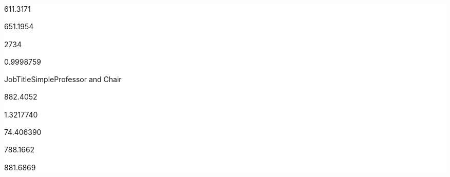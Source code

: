 </td>

<td style="text-align:right;">

611.3171

</td>

<td style="text-align:right;">

651.1954

</td>

<td style="text-align:right;">

2734

</td>

<td style="text-align:right;">

0.9998759

</td>

</tr>

<tr>

<td style="text-align:left;">

JobTitleSimpleProfessor and Chair

</td>

<td style="text-align:right;">

882.4052

</td>

<td style="text-align:right;">

1.3217740

</td>

<td style="text-align:right;">

74.406390

</td>

<td style="text-align:right;">

788.1662

</td>

<td style="text-align:right;">

881.6869

</td>
